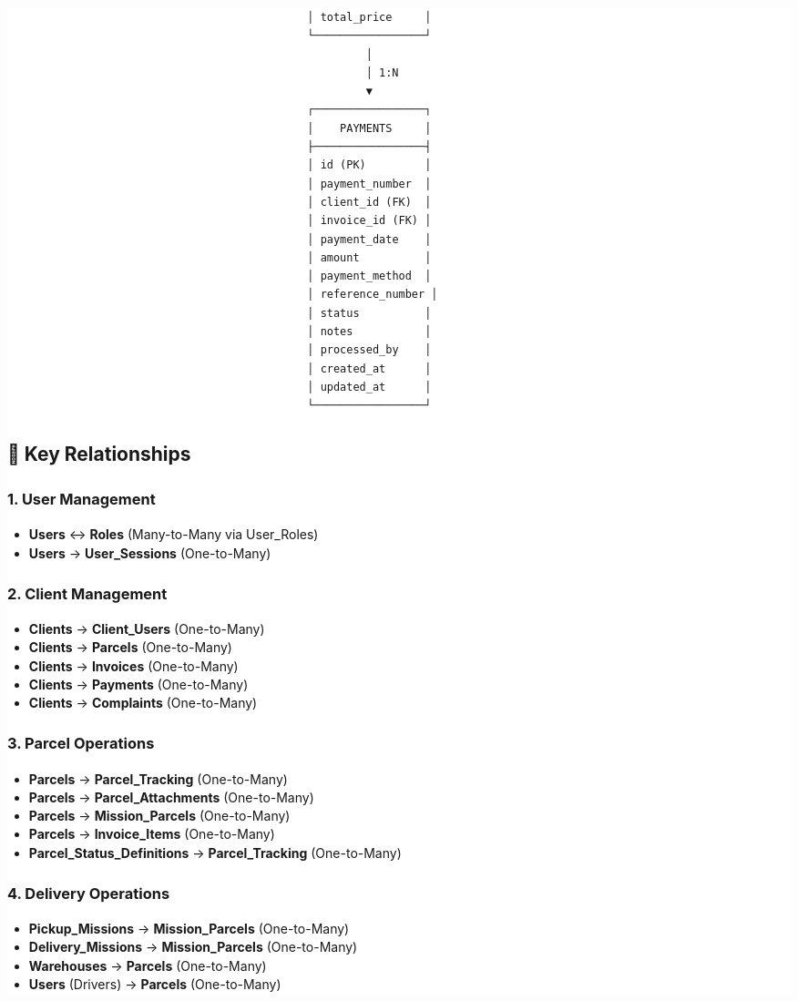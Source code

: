 ```
                                              │ total_price     │
                                              └─────────────────┘
                                                       │
                                                       │ 1:N
                                                       ▼
                                              ┌─────────────────┐
                                              │    PAYMENTS     │
                                              ├─────────────────┤
                                              │ id (PK)         │
                                              │ payment_number  │
                                              │ client_id (FK)  │
                                              │ invoice_id (FK) │
                                              │ payment_date    │
                                              │ amount          │
                                              │ payment_method  │
                                              │ reference_number │
                                              │ status          │
                                              │ notes           │
                                              │ processed_by    │
                                              │ created_at      │
                                              │ updated_at      │
                                              └─────────────────┘
```

## 🔗 Key Relationships

### 1. **User Management**
- **Users** ↔ **Roles** (Many-to-Many via User_Roles)
- **Users** → **User_Sessions** (One-to-Many)

### 2. **Client Management**
- **Clients** → **Client_Users** (One-to-Many)
- **Clients** → **Parcels** (One-to-Many)
- **Clients** → **Invoices** (One-to-Many)
- **Clients** → **Payments** (One-to-Many)
- **Clients** → **Complaints** (One-to-Many)

### 3. **Parcel Operations**
- **Parcels** → **Parcel_Tracking** (One-to-Many)
- **Parcels** → **Parcel_Attachments** (One-to-Many)
- **Parcels** → **Mission_Parcels** (One-to-Many)
- **Parcels** → **Invoice_Items** (One-to-Many)
- **Parcel_Status_Definitions** → **Parcel_Tracking** (One-to-Many)

### 4. **Delivery Operations**
- **Pickup_Missions** → **Mission_Parcels** (One-to-Many)
- **Delivery_Missions** → **Mission_Parcels** (One-to-Many)
- **Warehouses** → **Parcels** (One-to-Many)
- **Users** (Drivers) → **Parcels** (One-to-Many)
